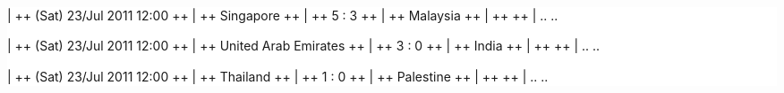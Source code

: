 | ++
(Sat) 23/Jul 2011 12:00  ++
| ++
Singapore  ++
| ++
5 : 3  ++
| ++
Malaysia   ++
| ++
   ++
|
.. 
..

| ++
(Sat) 23/Jul 2011 12:00  ++
| ++
United Arab Emirates  ++
| ++
3 : 0  ++
| ++
India   ++
| ++
   ++
|
.. 
..

| ++
(Sat) 23/Jul 2011 12:00  ++
| ++
Thailand  ++
| ++
1 : 0  ++
| ++
Palestine   ++
| ++
   ++
|
.. 
..
